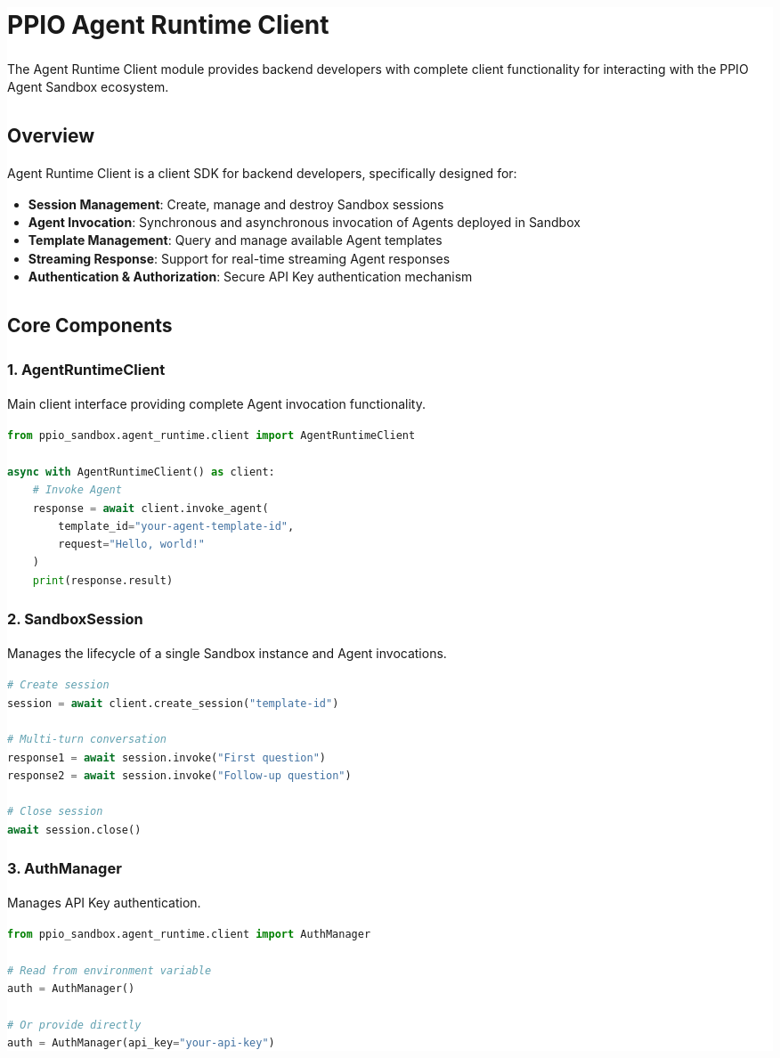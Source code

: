 # PPIO Agent Runtime Client

The Agent Runtime Client module provides backend developers with complete client functionality for interacting with the PPIO Agent Sandbox ecosystem.

## Overview

Agent Runtime Client is a client SDK for backend developers, specifically designed for:

- **Session Management**: Create, manage and destroy Sandbox sessions
- **Agent Invocation**: Synchronous and asynchronous invocation of Agents deployed in Sandbox
- **Template Management**: Query and manage available Agent templates
- **Streaming Response**: Support for real-time streaming Agent responses
- **Authentication & Authorization**: Secure API Key authentication mechanism

## Core Components

### 1. AgentRuntimeClient
Main client interface providing complete Agent invocation functionality.

```python
from ppio_sandbox.agent_runtime.client import AgentRuntimeClient

async with AgentRuntimeClient() as client:
    # Invoke Agent
    response = await client.invoke_agent(
        template_id="your-agent-template-id",
        request="Hello, world!"
    )
    print(response.result)
```

### 2. SandboxSession
Manages the lifecycle of a single Sandbox instance and Agent invocations.

```python
# Create session
session = await client.create_session("template-id")

# Multi-turn conversation
response1 = await session.invoke("First question")
response2 = await session.invoke("Follow-up question")

# Close session
await session.close()
```

### 3. AuthManager
Manages API Key authentication.

```python
from ppio_sandbox.agent_runtime.client import AuthManager

# Read from environment variable
auth = AuthManager()

# Or provide directly
auth = AuthManager(api_key="your-api-key")
```
